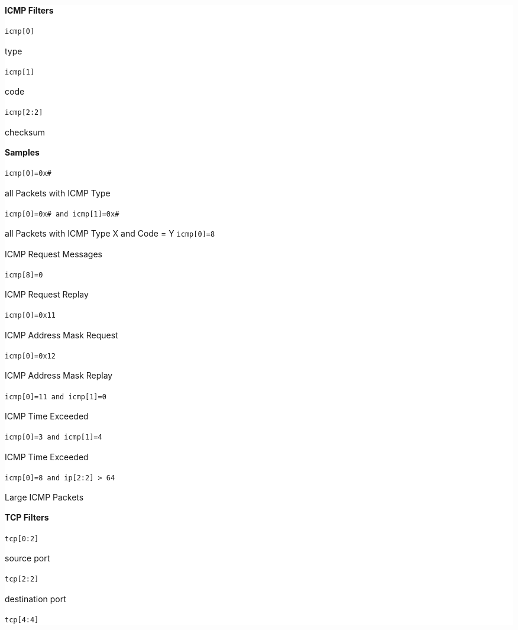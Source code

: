   

**ICMP Filters**

`icmp[0]`

type

`icmp[1]`

code

`icmp[2:2]`

checksum

**Samples**

`icmp[0]=0x#`

all Packets with ICMP Type

`icmp[0]=0x# and icmp[1]=0x#`

all Packets with ICMP Type X and Code = Y
`icmp[0]=8`

ICMP Request Messages

`icmp[8]=0`

ICMP Request Replay

`icmp[0]=0x11`

ICMP Address Mask Request

`icmp[0]=0x12`

ICMP Address Mask Replay

`icmp[0]=11 and icmp[1]=0`

ICMP Time Exceeded

`icmp[0]=3 and icmp[1]=4`

ICMP Time Exceeded

`icmp[0]=8 and ip[2:2] > 64`

Large ICMP Packets

  

**TCP Filters**

`tcp[0:2]`

source port

`tcp[2:2]`

destination port

`tcp[4:4]`
